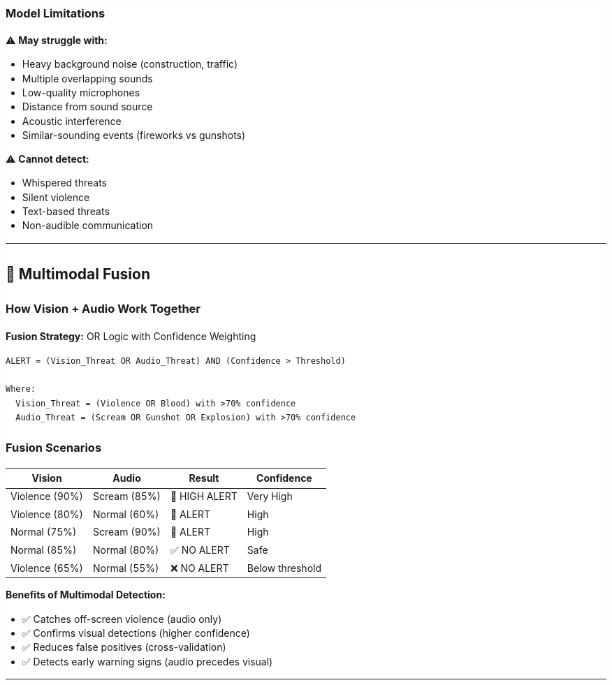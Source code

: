 ### **Model Limitations**

⚠️ **May struggle with:**
- Heavy background noise (construction, traffic)
- Multiple overlapping sounds
- Low-quality microphones
- Distance from sound source
- Acoustic interference
- Similar-sounding events (fireworks vs gunshots)

⚠️ **Cannot detect:**
- Whispered threats
- Silent violence
- Text-based threats
- Non-audible communication

---

## 🔄 Multimodal Fusion

### **How Vision + Audio Work Together**

**Fusion Strategy:** OR Logic with Confidence Weighting

```
ALERT = (Vision_Threat OR Audio_Threat) AND (Confidence > Threshold)

Where:
  Vision_Threat = (Violence OR Blood) with >70% confidence
  Audio_Threat = (Scream OR Gunshot OR Explosion) with >70% confidence
```

### **Fusion Scenarios**

| Vision | Audio | Result | Confidence |
|--------|-------|--------|------------|
| Violence (90%) | Scream (85%) | 🚨 HIGH ALERT | Very High |
| Violence (80%) | Normal (60%) | 🚨 ALERT | High |
| Normal (75%) | Scream (90%) | 🚨 ALERT | High |
| Normal (85%) | Normal (80%) | ✅ NO ALERT | Safe |
| Violence (65%) | Normal (55%) | ❌ NO ALERT | Below threshold |

**Benefits of Multimodal Detection:**
- ✅ Catches off-screen violence (audio only)
- ✅ Confirms visual detections (higher confidence)
- ✅ Reduces false positives (cross-validation)
- ✅ Detects early warning signs (audio precedes visual)

---
